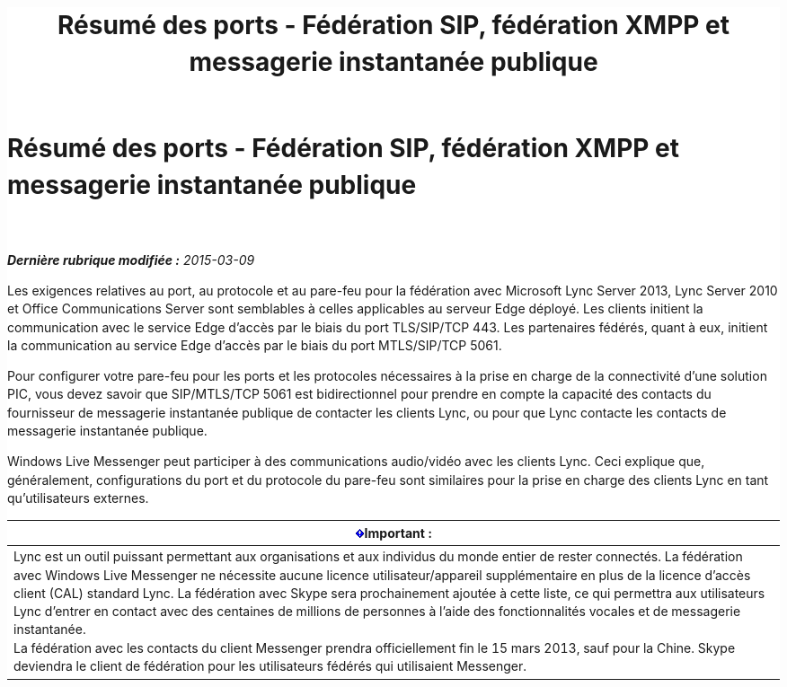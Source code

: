 ﻿---
title: Résumé des ports - Fédération SIP, fédération XMPP et messagerie instantanée publique
TOCTitle: Résumé des ports - Fédération SIP, fédération XMPP et messagerie instantanée publique
ms:assetid: ab05bdd6-e9b0-4b1b-9dd9-29ab88e8befe
ms:mtpsurl: https://technet.microsoft.com/fr-fr/library/JJ618373(v=OCS.15)
ms:contentKeyID: 49298516
ms.date: 05/20/2016
mtps_version: v=OCS.15
ms.translationtype: HT
---

# Résumé des ports - Fédération SIP, fédération XMPP et messagerie instantanée publique

 

_**Dernière rubrique modifiée :** 2015-03-09_

Les exigences relatives au port, au protocole et au pare-feu pour la fédération avec Microsoft Lync Server 2013, Lync Server 2010 et Office Communications Server sont semblables à celles applicables au serveur Edge déployé. Les clients initient la communication avec le service Edge d’accès par le biais du port TLS/SIP/TCP 443. Les partenaires fédérés, quant à eux, initient la communication au service Edge d’accès par le biais du port MTLS/SIP/TCP 5061.

Pour configurer votre pare-feu pour les ports et les protocoles nécessaires à la prise en charge de la connectivité d’une solution PIC, vous devez savoir que SIP/MTLS/TCP 5061 est bidirectionnel pour prendre en compte la capacité des contacts du fournisseur de messagerie instantanée publique de contacter les clients Lync, ou pour que Lync contacte les contacts de messagerie instantanée publique.

Windows Live Messenger peut participer à des communications audio/vidéo avec les clients Lync. Ceci explique que, généralement, configurations du port et du protocole du pare-feu sont similaires pour la prise en charge des clients Lync en tant qu’utilisateurs externes.

<table>
<thead>
<tr class="header">
<th><img src="images/Gg425917.important(OCS.15).gif" title="important" alt="important" />Important :</th>
</tr>
</thead>
<tbody>
<tr class="odd">
<td>Lync est un outil puissant permettant aux organisations et aux individus du monde entier de rester connectés. La fédération avec Windows Live Messenger ne nécessite aucune licence utilisateur/appareil supplémentaire en plus de la licence d’accès client (CAL) standard Lync. La fédération avec Skype sera prochainement ajoutée à cette liste, ce qui permettra aux utilisateurs Lync d’entrer en contact avec des centaines de millions de personnes à l’aide des fonctionnalités vocales et de messagerie instantanée.<br />
La fédération avec les contacts du client Messenger prendra officiellement fin le 15 mars 2013, sauf pour la Chine. Skype deviendra le client de fédération pour les utilisateurs fédérés qui utilisaient Messenger.</td>
</tr>
</tbody>
</table>
